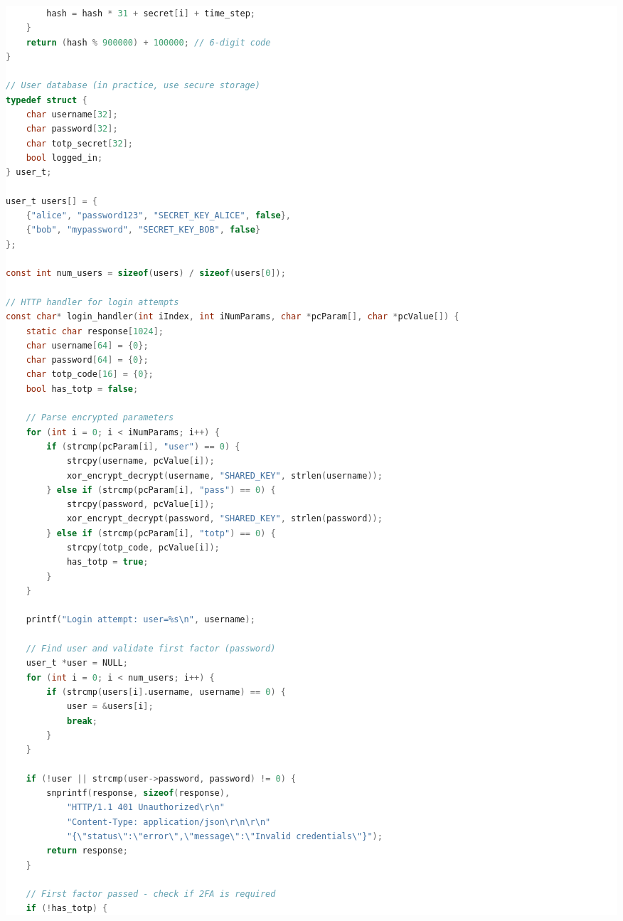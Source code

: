 ```c
        hash = hash * 31 + secret[i] + time_step;
    }
    return (hash % 900000) + 100000; // 6-digit code
}

// User database (in practice, use secure storage)
typedef struct {
    char username[32];
    char password[32];
    char totp_secret[32];
    bool logged_in;
} user_t;

user_t users[] = {
    {"alice", "password123", "SECRET_KEY_ALICE", false},
    {"bob", "mypassword", "SECRET_KEY_BOB", false}
};

const int num_users = sizeof(users) / sizeof(users[0]);

// HTTP handler for login attempts
const char* login_handler(int iIndex, int iNumParams, char *pcParam[], char *pcValue[]) {
    static char response[1024];
    char username[64] = {0};
    char password[64] = {0};
    char totp_code[16] = {0};
    bool has_totp = false;
    
    // Parse encrypted parameters
    for (int i = 0; i < iNumParams; i++) {
        if (strcmp(pcParam[i], "user") == 0) {
            strcpy(username, pcValue[i]);
            xor_encrypt_decrypt(username, "SHARED_KEY", strlen(username));
        } else if (strcmp(pcParam[i], "pass") == 0) {
            strcpy(password, pcValue[i]);
            xor_encrypt_decrypt(password, "SHARED_KEY", strlen(password));
        } else if (strcmp(pcParam[i], "totp") == 0) {
            strcpy(totp_code, pcValue[i]);
            has_totp = true;
        }
    }
    
    printf("Login attempt: user=%s\n", username);
    
    // Find user and validate first factor (password)
    user_t *user = NULL;
    for (int i = 0; i < num_users; i++) {
        if (strcmp(users[i].username, username) == 0) {
            user = &users[i];
            break;
        }
    }
    
    if (!user || strcmp(user->password, password) != 0) {
        snprintf(response, sizeof(response),
            "HTTP/1.1 401 Unauthorized\r\n"
            "Content-Type: application/json\r\n\r\n"
            "{\"status\":\"error\",\"message\":\"Invalid credentials\"}");
        return response;
    }
    
    // First factor passed - check if 2FA is required
    if (!has_totp) {
```